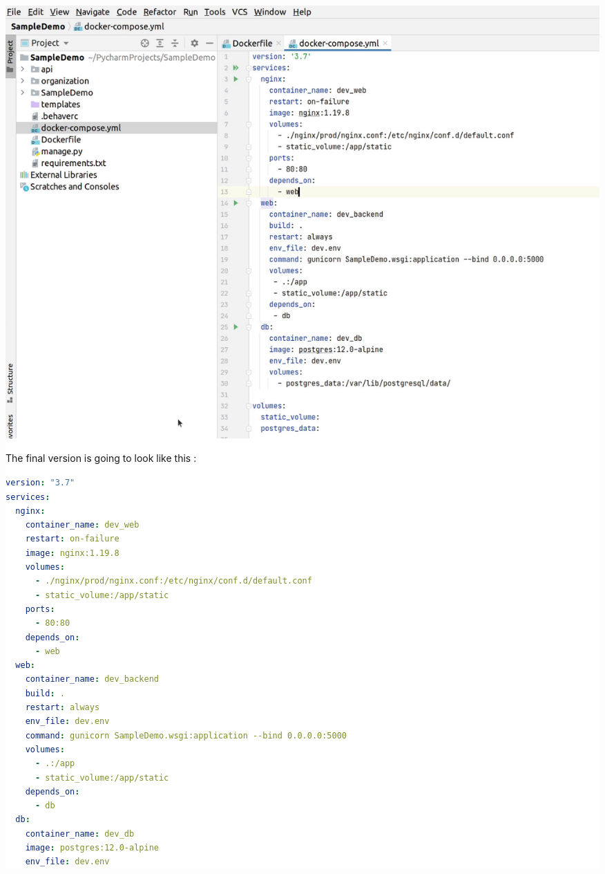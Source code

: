 ![docker_compose_file](steps/step2.png)

The final version is going to look like this :

```yaml
version: "3.7"
services:
  nginx:
    container_name: dev_web
    restart: on-failure
    image: nginx:1.19.8
    volumes:
      - ./nginx/prod/nginx.conf:/etc/nginx/conf.d/default.conf
      - static_volume:/app/static
    ports:
      - 80:80
    depends_on:
      - web
  web:
    container_name: dev_backend
    build: .
    restart: always
    env_file: dev.env
    command: gunicorn SampleDemo.wsgi:application --bind 0.0.0.0:5000
    volumes:
      - .:/app
      - static_volume:/app/static
    depends_on:
      - db
  db:
    container_name: dev_db
    image: postgres:12.0-alpine
    env_file: dev.env
```